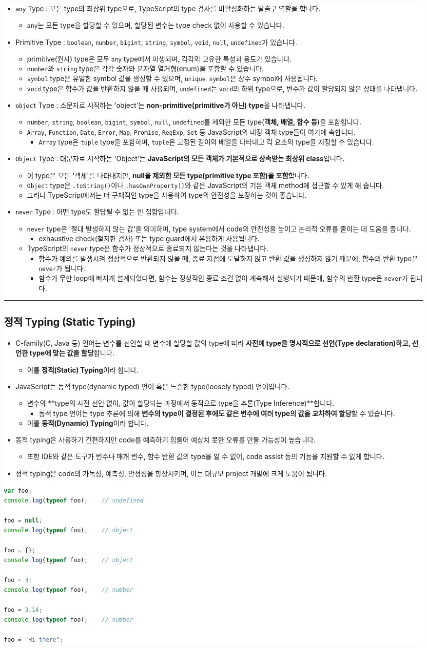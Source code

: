 - `any` Type : 모든 type의 최상위 type으로, TypeScript의 type 검사를 비활성화하는 탈출구 역할을 합니다.
    - `any`는 모든 type을 할당할 수 있으며, 할당된 변수는 type check 없이 사용할 수 있습니다.

- Primitive Type : `boolean`, `number`, `bigint`, `string`, `symbol`, `void`, `null`, `undefined`가 있습니다.
    - primitive(원시) type은 모두 `any` type에서 파생되며, 각각의 고유한 특성과 용도가 있습니다.
    - `number`와 `string` type은 각각 숫자와 문자열 열거형(enum)을 포함할 수 있습니다.
    - `symbol` type은 유일한 symbol 값을 생성할 수 있으며, `unique symbol`은 상수 symbol에 사용됩니다.
    - `void` type은 함수가 값을 반환하지 않을 때 사용되며, `undefined`는 `void`의 하위 type으로, 변수가 값이 할당되지 않은 상태를 나타냅니다.

- `object` Type : 소문자로 시작하는 'object'는 **non-primitive(primitive가 아닌) type**을 나타냅니다.
    - `number`, `string`, `boolean`, `bigint`, `symbol`, `null`, `undefined`를 제외한 모든 type(**객체, 배열, 함수 등**)을 포함합니다.
    - `Array`, `Function`, `Date`, `Error`, `Map`, `Promise`, `RegExp`, `Set` 등 JavaScript의 내장 객체 type들이 여기에 속합니다.
        - `Array` type은 `tuple` type을 포함하며, `tuple`은 고정된 길이의 배열을 나타내고 각 요소의 type을 지정할 수 있습니다.

- `Object` Type : 대문자로 시작하는 'Object'는 **JavaScript의 모든 객체가 기본적으로 상속받는 최상위 class**입니다.
    - 이 type은 모든 '객체'를 나타내지만, **null을 제외한 모든 type(primitive type 포함)을 포함**합니다.
    - `Object` type은 `.toString()`이나 `.hasOwnProperty()`와 같은 JavaScript의 기본 객체 method에 접근할 수 있게 해 줍니다.
    - 그러나 TypeScript에서는 더 구체적인 type을 사용하여 type의 안전성을 보장하는 것이 좋습니다.

- `never` Type : 어떤 type도 할당될 수 없는 빈 집합입니다.
    - `never` type은 '절대 발생하지 않는 값'을 의미하며, type system에서 code의 안전성을 높이고 논리적 오류를 줄이는 데 도움을 줍니다.
        - exhaustive check(철저한 검사) 또는 type guard에서 유용하게 사용됩니다.
    - TypeScript의 `never` type은 함수가 정상적으로 종료되지 않는다는 것을 나타냅니다.
        - 함수가 예외를 발생시켜 정상적으로 반환되지 않을 때, 종료 지점에 도달하지 않고 반환 값을 생성하지 않기 때문에, 함수의 반환 type은 `never`가 됩니다.
        - 함수가 무한 loop에 빠지게 설계되었다면, 함수는 정상적인 종료 조건 없이 계속해서 실행되기 때문에, 함수의 반환 type은 `never`가 됩니다.




---




## 정적 Typing (Static Typing)

- C-family(C, Java 등) 언어는 변수를 선언할 때 변수에 할당할 값의 type에 따라 **사전에 type을 명시적으로 선언(Type declaration)하고, 선언한 type에 맞는 값을 할당**합니다.
    - 이를 **정적(Static) Typing**이라 합니다.

- JavaScript는 동적 type(dynamic typed) 언어 혹은 느슨한 type(loosely typed) 언어입니다.
    - 변수의 **type의 사전 선언 없이, 값이 할당되는 과정에서 동적으로 type을 추론(Type Inference)**합니다.
        - 동적 type 언어는 type 추론에 의해 **변수의 type이 결정된 후에도 같은 변수에 여러 type의 값을 교차하여 할당**할 수 있습니다.
    - 이를 **동적(Dynamic) Typing**이라 합니다.

- 동적 typing은 사용하기 간편하지만 code를 예측하기 힘들어 예상치 못한 오류를 만들 가능성이 높습니다.
    - 또한 IDE와 같은 도구가 변수나 매개 변수, 함수 반환 값의 type을 알 수 없어, code assist 등의 기능을 지원할 수 없게 합니다.
    
- 정적 typing은 code의 가독성, 예측성, 안정성을 향상시키며, 이는 대규모 project 개발에 크게 도움이 됩니다.


```javascript
var foo;
console.log(typeof foo);    // undefined

foo = null;
console.log(typeof foo);    // object

foo = {};
console.log(typeof foo);    // object

foo = 3;
console.log(typeof foo);    // number

foo = 3.14;
console.log(typeof foo);    // number

foo = "Hi there";
```